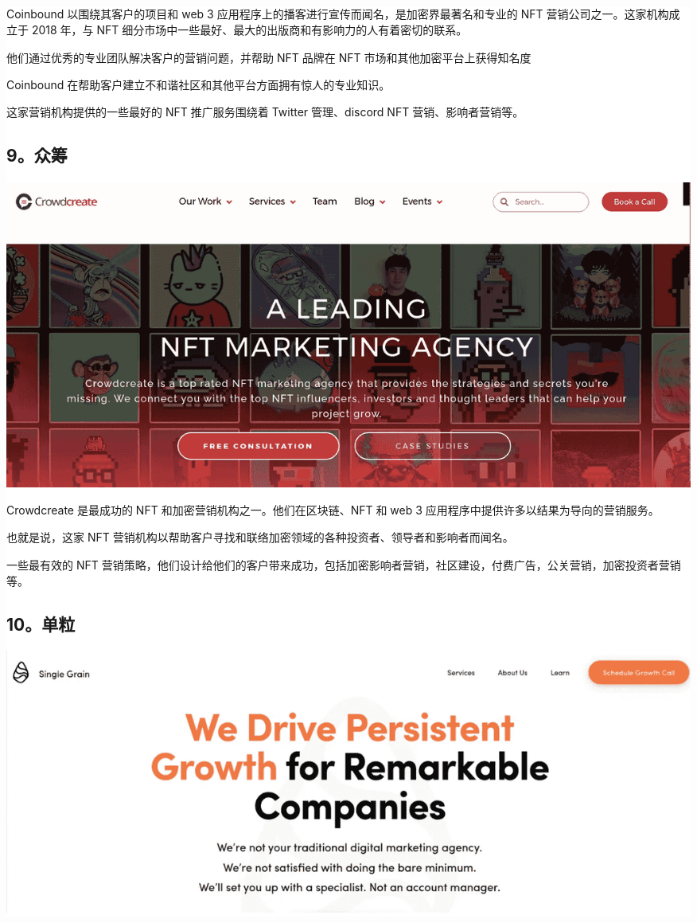 Coinbound 以围绕其客户的项目和 web 3 应用程序上的播客进行宣传而闻名，是加密界最著名和专业的 NFT 营销公司之一。这家机构成立于 2018 年，与 NFT 细分市场中一些最好、最大的出版商和有影响力的人有着密切的联系。

他们通过优秀的专业团队解决客户的营销问题，并帮助 NFT 品牌在 NFT 市场和其他加密平台上获得知名度

Coinbound 在帮助客户建立不和谐社区和其他平台方面拥有惊人的专业知识。

这家营销机构提供的一些最好的 NFT 推广服务围绕着 Twitter 管理、discord NFT 营销、影响者营销等。

## **9。众筹**

![](img/d6da86abeaf4319018c6a099f01b1f6e.png)

Crowdcreate 是最成功的 NFT 和加密营销机构之一。他们在区块链、NFT 和 web 3 应用程序中提供许多以结果为导向的营销服务。

也就是说，这家 NFT 营销机构以帮助客户寻找和联络加密领域的各种投资者、领导者和影响者而闻名。

一些最有效的 NFT 营销策略，他们设计给他们的客户带来成功，包括加密影响者营销，社区建设，付费广告，公关营销，加密投资者营销等。

## **10。单粒**

![](img/96aa3af3ece0100fbaf1bdad0f073239.png)

